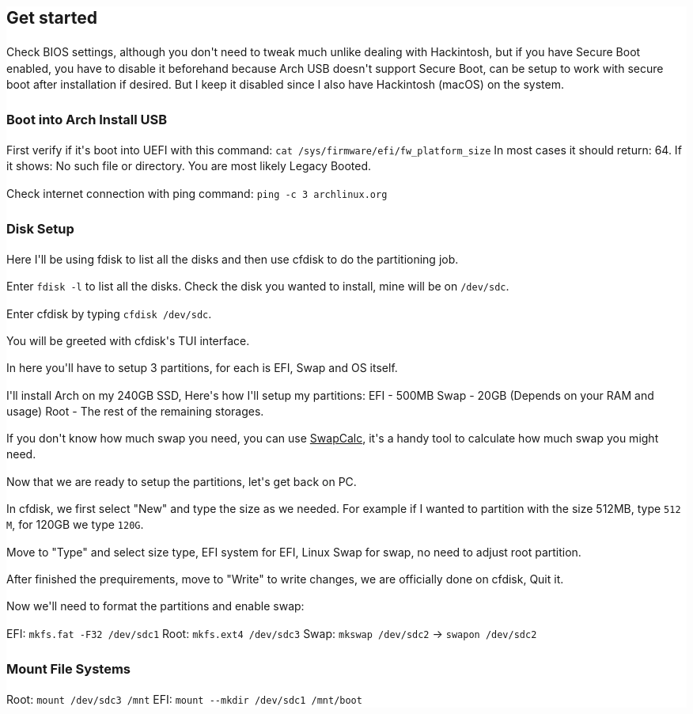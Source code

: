 ## Get started

Check BIOS settings, although you don't need to tweak much unlike dealing with Hackintosh, but if you have Secure Boot enabled, you have to disable it beforehand because Arch USB doesn't support Secure Boot, can be setup to work with secure boot after installation if desired. But I keep it disabled since I also have Hackintosh (macOS) on the system.

### Boot into Arch Install USB

First verify if it's boot into UEFI with this command: `cat /sys/firmware/efi/fw_platform_size`
In most cases it should return: 64. If it shows: No such file or directory. You are most likely Legacy Booted.

Check internet connection with ping command: `ping -c 3 archlinux.org`

### Disk Setup

Here I'll be using fdisk to list all the disks and then use cfdisk to do the partitioning job.

Enter `fdisk -l` to list all the disks. Check the disk you wanted to install, mine will be on `/dev/sdc`.

Enter cfdisk by typing `cfdisk /dev/sdc`.

You will be greeted with cfdisk's TUI interface.

In here you'll have to setup 3 partitions, for each is EFI, Swap and OS itself.

I'll install Arch on my 240GB SSD, Here's how I'll setup my partitions:
EFI - 500MB
Swap - 20GB (Depends on your RAM and usage)
Root - The rest of the remaining storages.

If you don't know how much swap you need, you can use [SwapCalc](https://pickwicksoft.github.io/swapcalc/), it's a handy tool to calculate how much swap you might need.

Now that we are ready to setup the partitions, let's get back on PC.

In cfdisk, we first select "New" and type the size as we needed. For example if I wanted to partition with the size 512MB, type `512M`, for 120GB we type `120G`.

Move to "Type" and select size type, EFI system for EFI, Linux Swap for swap, no need to adjust root partition.

After finished the prequirements, move to "Write" to write changes, we are officially done on cfdisk, Quit it.

Now we'll need to format the partitions and enable swap:

EFI: `mkfs.fat -F32 /dev/sdc1`
Root: `mkfs.ext4 /dev/sdc3`
Swap: `mkswap /dev/sdc2` -> `swapon /dev/sdc2`

### Mount File Systems

Root: `mount /dev/sdc3 /mnt`
EFI: `mount --mkdir /dev/sdc1 /mnt/boot`
